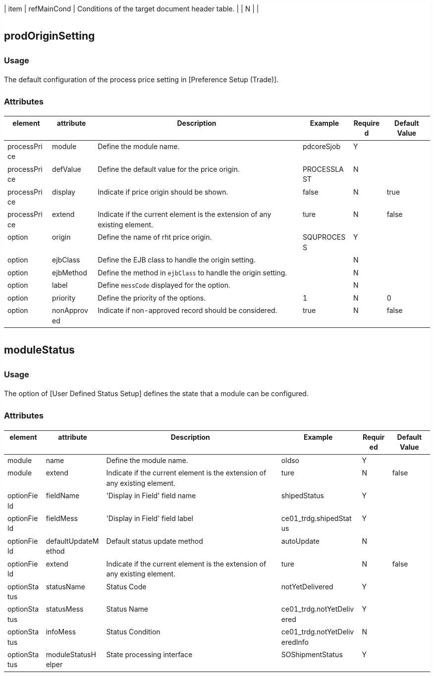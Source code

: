| item    | refMainCond   | Conditions of the target document header table. |                             | N        |               |



## prodOriginSetting

### Usage

The default configuration of the process price setting in [Preference Setup (Trade)].



### Attributes

| element      | attribute   | Description                              | Example     | Required | Default Value |
| ------------ | ----------- | ---------------------------------------- | ----------- | -------- | ------------- |
| processPrice | module      | Define the module name.                  | pdcoreSjob  | Y        |               |
| processPrice | defValue    | Define the default value for the price origin. | PROCESSLAST | N        |               |
| processPrice | display     | Indicate if price origin should be shown. | false       | N        | true          |
| processPrice | extend      | Indicate if the current element is the extension of any existing element. | ture        | N        | false         |
| option       | origin      | Define the name of rht price origin.     | SQUPROCESS  | Y        |               |
| option       | ejbClass    | Define the EJB class to handle the origin setting. |             | N        |               |
| option       | ejbMethod   | Define the method in `ejbClass` to handle the origin setting. |             | N        |               |
| option       | label       | Define `messCode` displayed for the option. |             | N        |               |
| option       | priority    | Define the priority of the options.      | 1           | N        | 0             |
| option       | nonApproved | Indicate if non-approved record should be considered. | true        | N        | false         |



## moduleStatus

### Usage

The option of [User Defined Status Setup] defines the state that a module can be configured.



### Attributes

| element      | attribute           | Description                              | Example                       | Required | Default Value |
| ------------ | ------------------- | ---------------------------------------- | ----------------------------- | -------- | ------------- |
| module       | name                | Define the module name.                  | oldso                         | Y        |               |
| module       | extend              | Indicate if the current element is the extension of any existing element. | ture                          | N        | false         |
| optionField  | fieldName           | 'Display in Field' field name            | shipedStatus                  | Y        |               |
| optionField  | fieldMess           | 'Display in Field' field label           | ce01_trdg.shipedStatus        | Y        |               |
| optionField  | defaultUpdateMethod | Default status update method             | autoUpdate                    | N        |               |
| optionField  | extend              | Indicate if the current element is the extension of any existing element. | ture                          | N        | false         |
| optionStatus | statusName          | Status Code                              | notYetDelivered               | Y        |               |
| optionStatus | statusMess          | Status Name                              | ce01_trdg.notYetDelivered     | Y        |               |
| optionStatus | infoMess            | Status Condition                         | ce01_trdg.notYetDeliveredInfo | N        |               |
| optionStatus | moduleStatusHelper  | State processing interface               | SOShipmentStatus              | Y        |               |